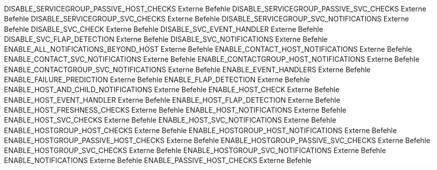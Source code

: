 DISABLE\_SERVICEGROUP\_PASSIVE\_HOST\_CHECKS
Externe Befehle
DISABLE\_SERVICEGROUP\_PASSIVE\_SVC\_CHECKS
Externe Befehle
DISABLE\_SERVICEGROUP\_SVC\_CHECKS
Externe Befehle
DISABLE\_SERVICEGROUP\_SVC\_NOTIFICATIONS
Externe Befehle
DISABLE\_SVC\_CHECK
Externe Befehle
DISABLE\_SVC\_EVENT\_HANDLER
Externe Befehle
DISABLE\_SVC\_FLAP\_DETECTION
Externe Befehle
DISABLE\_SVC\_NOTIFICATIONS
Externe Befehle
ENABLE\_ALL\_NOTIFICATIONS\_BEYOND\_HOST
Externe Befehle
ENABLE\_CONTACT\_HOST\_NOTIFICATIONS
Externe Befehle
ENABLE\_CONTACT\_SVC\_NOTIFICATIONS
Externe Befehle
ENABLE\_CONTACTGROUP\_HOST\_NOTIFICATIONS
Externe Befehle
ENABLE\_CONTACTGROUP\_SVC\_NOTIFICATIONS
Externe Befehle
ENABLE\_EVENT\_HANDLERS
Externe Befehle
ENABLE\_FAILURE\_PREDICTION
Externe Befehle
ENABLE\_FLAP\_DETECTION
Externe Befehle
ENABLE\_HOST\_AND\_CHILD\_NOTIFICATIONS
Externe Befehle
ENABLE\_HOST\_CHECK
Externe Befehle
ENABLE\_HOST\_EVENT\_HANDLER
Externe Befehle
ENABLE\_HOST\_FLAP\_DETECTION
Externe Befehle
ENABLE\_HOST\_FRESHNESS\_CHECKS
Externe Befehle
ENABLE\_HOST\_NOTIFICATIONS
Externe Befehle
ENABLE\_HOST\_SVC\_CHECKS
Externe Befehle
ENABLE\_HOST\_SVC\_NOTIFICATIONS
Externe Befehle
ENABLE\_HOSTGROUP\_HOST\_CHECKS
Externe Befehle
ENABLE\_HOSTGROUP\_HOST\_NOTIFICATIONS
Externe Befehle
ENABLE\_HOSTGROUP\_PASSIVE\_HOST\_CHECKS
Externe Befehle
ENABLE\_HOSTGROUP\_PASSIVE\_SVC\_CHECKS
Externe Befehle
ENABLE\_HOSTGROUP\_SVC\_CHECKS
Externe Befehle
ENABLE\_HOSTGROUP\_SVC\_NOTIFICATIONS
Externe Befehle
ENABLE\_NOTIFICATIONS
Externe Befehle
ENABLE\_PASSIVE\_HOST\_CHECKS
Externe Befehle